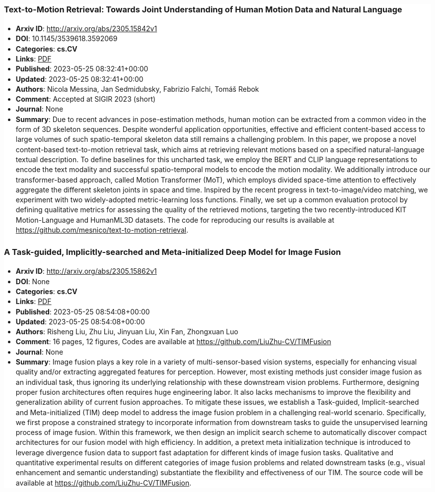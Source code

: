 

### Text-to-Motion Retrieval: Towards Joint Understanding of Human Motion Data and Natural Language
- **Arxiv ID**: http://arxiv.org/abs/2305.15842v1
- **DOI**: 10.1145/3539618.3592069
- **Categories**: **cs.CV**
- **Links**: [PDF](http://arxiv.org/pdf/2305.15842v1)
- **Published**: 2023-05-25 08:32:41+00:00
- **Updated**: 2023-05-25 08:32:41+00:00
- **Authors**: Nicola Messina, Jan Sedmidubsky, Fabrizio Falchi, Tomáš Rebok
- **Comment**: Accepted at SIGIR 2023 (short)
- **Journal**: None
- **Summary**: Due to recent advances in pose-estimation methods, human motion can be extracted from a common video in the form of 3D skeleton sequences. Despite wonderful application opportunities, effective and efficient content-based access to large volumes of such spatio-temporal skeleton data still remains a challenging problem. In this paper, we propose a novel content-based text-to-motion retrieval task, which aims at retrieving relevant motions based on a specified natural-language textual description. To define baselines for this uncharted task, we employ the BERT and CLIP language representations to encode the text modality and successful spatio-temporal models to encode the motion modality. We additionally introduce our transformer-based approach, called Motion Transformer (MoT), which employs divided space-time attention to effectively aggregate the different skeleton joints in space and time. Inspired by the recent progress in text-to-image/video matching, we experiment with two widely-adopted metric-learning loss functions. Finally, we set up a common evaluation protocol by defining qualitative metrics for assessing the quality of the retrieved motions, targeting the two recently-introduced KIT Motion-Language and HumanML3D datasets. The code for reproducing our results is available at https://github.com/mesnico/text-to-motion-retrieval.



### A Task-guided, Implicitly-searched and Meta-initialized Deep Model for Image Fusion
- **Arxiv ID**: http://arxiv.org/abs/2305.15862v1
- **DOI**: None
- **Categories**: **cs.CV**
- **Links**: [PDF](http://arxiv.org/pdf/2305.15862v1)
- **Published**: 2023-05-25 08:54:08+00:00
- **Updated**: 2023-05-25 08:54:08+00:00
- **Authors**: Risheng Liu, Zhu Liu, Jinyuan Liu, Xin Fan, Zhongxuan Luo
- **Comment**: 16 pages, 12 figures, Codes are available at
  https://github.com/LiuZhu-CV/TIMFusion
- **Journal**: None
- **Summary**: Image fusion plays a key role in a variety of multi-sensor-based vision systems, especially for enhancing visual quality and/or extracting aggregated features for perception. However, most existing methods just consider image fusion as an individual task, thus ignoring its underlying relationship with these downstream vision problems. Furthermore, designing proper fusion architectures often requires huge engineering labor. It also lacks mechanisms to improve the flexibility and generalization ability of current fusion approaches. To mitigate these issues, we establish a Task-guided, Implicit-searched and Meta-initialized (TIM) deep model to address the image fusion problem in a challenging real-world scenario. Specifically, we first propose a constrained strategy to incorporate information from downstream tasks to guide the unsupervised learning process of image fusion. Within this framework, we then design an implicit search scheme to automatically discover compact architectures for our fusion model with high efficiency. In addition, a pretext meta initialization technique is introduced to leverage divergence fusion data to support fast adaptation for different kinds of image fusion tasks. Qualitative and quantitative experimental results on different categories of image fusion problems and related downstream tasks (e.g., visual enhancement and semantic understanding) substantiate the flexibility and effectiveness of our TIM. The source code will be available at https://github.com/LiuZhu-CV/TIMFusion.
